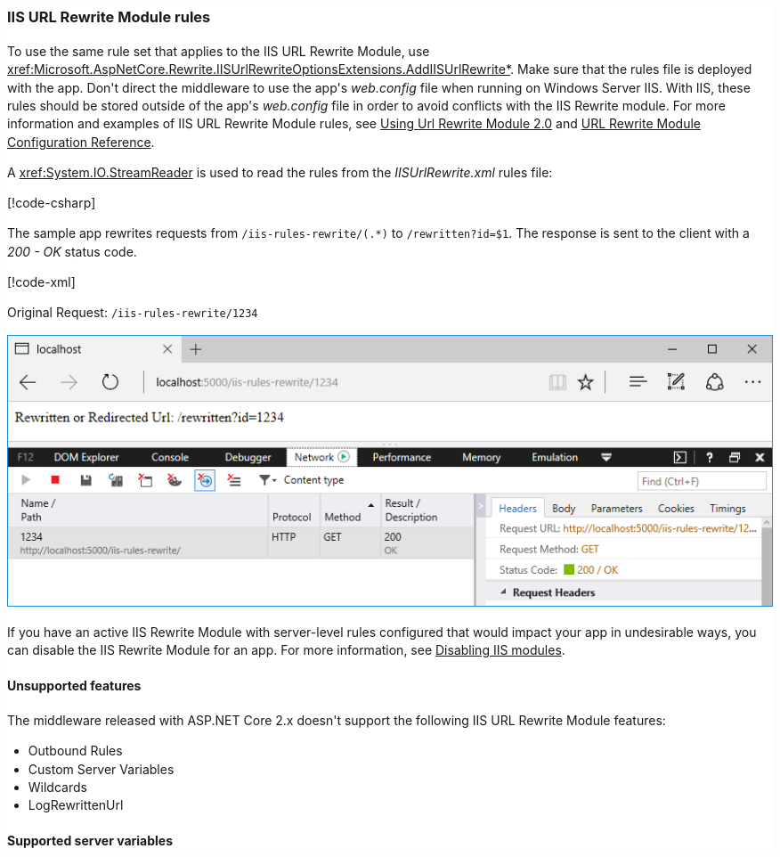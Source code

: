 ### IIS URL Rewrite Module rules

To use the same rule set that applies to the IIS URL Rewrite Module, use <xref:Microsoft.AspNetCore.Rewrite.IISUrlRewriteOptionsExtensions.AddIISUrlRewrite*>. Make sure that the rules file is deployed with the app. Don't direct the middleware to use the app's *web.config* file when running on Windows Server IIS. With IIS, these rules should be stored outside of the app's *web.config* file in order to avoid conflicts with the IIS Rewrite module. For more information and examples of IIS URL Rewrite Module rules, see [Using Url Rewrite Module 2.0](/iis/extensions/url-rewrite-module/using-url-rewrite-module-20) and [URL Rewrite Module Configuration Reference](/iis/extensions/url-rewrite-module/url-rewrite-module-configuration-reference).

A <xref:System.IO.StreamReader> is used to read the rules from the *IISUrlRewrite.xml* rules file:

[!code-csharp[](url-rewriting/samples/3.x/SampleApp/Startup.cs?name=snippet1&highlight=5-6,13)]

The sample app rewrites requests from `/iis-rules-rewrite/(.*)` to `/rewritten?id=$1`. The response is sent to the client with a *200 - OK* status code.

[!code-xml[](url-rewriting/samples/3.x/SampleApp/IISUrlRewrite.xml)]

Original Request: `/iis-rules-rewrite/1234`

![Browser window with Developer Tools tracking the request and response](url-rewriting/_static/add_iis_url_rewrite.png)

If you have an active IIS Rewrite Module with server-level rules configured that would impact your app in undesirable ways, you can disable the IIS Rewrite Module for an app. For more information, see [Disabling IIS modules](xref:host-and-deploy/iis/modules#disabling-iis-modules).

#### Unsupported features

The middleware released with ASP.NET Core 2.x doesn't support the following IIS URL Rewrite Module features:

* Outbound Rules
* Custom Server Variables
* Wildcards
* LogRewrittenUrl

#### Supported server variables
